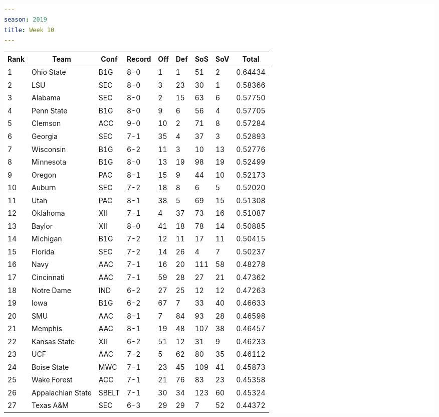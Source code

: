 ```yaml
---
season: 2019
title: Week 10
---
```

<table class="display"><thead><tr><th>Rank</th><th>Team</th><th>Conf</th><th>Record</th><th>Off</th><th>Def</th><th>SoS</th><th>SoV</th><th>Total</th></tr></thead><tbody>
<tr><td>1</td><td>Ohio State</td><td>B1G</td><td>8-0</td><td>1</td><td>1</td><td>51</td><td>2</td><td>0.64434</td></tr>
<tr><td>2</td><td>LSU</td><td>SEC</td><td>8-0</td><td>3</td><td>23</td><td>30</td><td>1</td><td>0.58366</td></tr>
<tr><td>3</td><td>Alabama</td><td>SEC</td><td>8-0</td><td>2</td><td>15</td><td>63</td><td>6</td><td>0.57750</td></tr>
<tr><td>4</td><td>Penn State</td><td>B1G</td><td>8-0</td><td>9</td><td>6</td><td>56</td><td>4</td><td>0.57705</td></tr>
<tr><td>5</td><td>Clemson</td><td>ACC</td><td>9-0</td><td>10</td><td>2</td><td>71</td><td>8</td><td>0.57284</td></tr>
<tr><td>6</td><td>Georgia</td><td>SEC</td><td>7-1</td><td>35</td><td>4</td><td>37</td><td>3</td><td>0.52893</td></tr>
<tr><td>7</td><td>Wisconsin</td><td>B1G</td><td>6-2</td><td>11</td><td>3</td><td>10</td><td>13</td><td>0.52776</td></tr>
<tr><td>8</td><td>Minnesota</td><td>B1G</td><td>8-0</td><td>13</td><td>19</td><td>98</td><td>19</td><td>0.52499</td></tr>
<tr><td>9</td><td>Oregon</td><td>PAC</td><td>8-1</td><td>15</td><td>9</td><td>44</td><td>10</td><td>0.52173</td></tr>
<tr><td>10</td><td>Auburn</td><td>SEC</td><td>7-2</td><td>18</td><td>8</td><td>6</td><td>5</td><td>0.52020</td></tr>
<tr><td>11</td><td>Utah</td><td>PAC</td><td>8-1</td><td>38</td><td>5</td><td>69</td><td>15</td><td>0.51308</td></tr>
<tr><td>12</td><td>Oklahoma</td><td>XII</td><td>7-1</td><td>4</td><td>37</td><td>73</td><td>16</td><td>0.51087</td></tr>
<tr><td>13</td><td>Baylor</td><td>XII</td><td>8-0</td><td>41</td><td>18</td><td>78</td><td>14</td><td>0.50885</td></tr>
<tr><td>14</td><td>Michigan</td><td>B1G</td><td>7-2</td><td>12</td><td>11</td><td>17</td><td>11</td><td>0.50415</td></tr>
<tr><td>15</td><td>Florida</td><td>SEC</td><td>7-2</td><td>14</td><td>26</td><td>4</td><td>7</td><td>0.50237</td></tr>
<tr><td>16</td><td>Navy</td><td>AAC</td><td>7-1</td><td>16</td><td>20</td><td>111</td><td>58</td><td>0.48278</td></tr>
<tr><td>17</td><td>Cincinnati</td><td>AAC</td><td>7-1</td><td>59</td><td>28</td><td>27</td><td>21</td><td>0.47362</td></tr>
<tr><td>18</td><td>Notre Dame</td><td>IND</td><td>6-2</td><td>27</td><td>25</td><td>12</td><td>12</td><td>0.47263</td></tr>
<tr><td>19</td><td>Iowa</td><td>B1G</td><td>6-2</td><td>67</td><td>7</td><td>33</td><td>40</td><td>0.46633</td></tr>
<tr><td>20</td><td>SMU</td><td>AAC</td><td>8-1</td><td>7</td><td>84</td><td>93</td><td>28</td><td>0.46598</td></tr>
<tr><td>21</td><td>Memphis</td><td>AAC</td><td>8-1</td><td>19</td><td>48</td><td>107</td><td>38</td><td>0.46457</td></tr>
<tr><td>22</td><td>Kansas State</td><td>XII</td><td>6-2</td><td>51</td><td>12</td><td>31</td><td>9</td><td>0.46233</td></tr>
<tr><td>23</td><td>UCF</td><td>AAC</td><td>7-2</td><td>5</td><td>62</td><td>80</td><td>35</td><td>0.46112</td></tr>
<tr><td>24</td><td>Boise State</td><td>MWC</td><td>7-1</td><td>23</td><td>45</td><td>109</td><td>41</td><td>0.45873</td></tr>
<tr><td>25</td><td>Wake Forest</td><td>ACC</td><td>7-1</td><td>21</td><td>76</td><td>83</td><td>23</td><td>0.45358</td></tr>
<tr><td>26</td><td>Appalachian State</td><td>SBELT</td><td>7-1</td><td>30</td><td>34</td><td>123</td><td>60</td><td>0.45324</td></tr>
<tr><td>27</td><td>Texas A&M</td><td>SEC</td><td>6-3</td><td>29</td><td>29</td><td>7</td><td>52</td><td>0.44372</td></tr>
